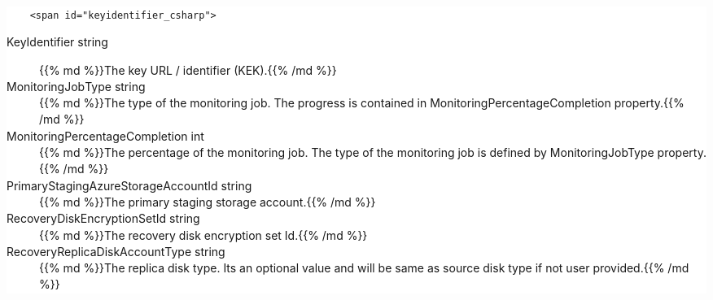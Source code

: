        <span id="keyidentifier_csharp">
<a href="#keyidentifier_csharp" style="color: inherit; text-decoration: inherit;">Key<wbr>Identifier</a>
</span>
        <span class="property-indicator"></span>
        <span class="property-type">string</span>
    </dt>
    <dd>{{% md %}}The key URL / identifier (KEK).{{% /md %}}</dd>
    <dt class="property-optional"
            title="Optional">
        <span id="monitoringjobtype_csharp">
<a href="#monitoringjobtype_csharp" style="color: inherit; text-decoration: inherit;">Monitoring<wbr>Job<wbr>Type</a>
</span>
        <span class="property-indicator"></span>
        <span class="property-type">string</span>
    </dt>
    <dd>{{% md %}}The type of the monitoring job. The progress is contained in MonitoringPercentageCompletion property.{{% /md %}}</dd>
    <dt class="property-optional"
            title="Optional">
        <span id="monitoringpercentagecompletion_csharp">
<a href="#monitoringpercentagecompletion_csharp" style="color: inherit; text-decoration: inherit;">Monitoring<wbr>Percentage<wbr>Completion</a>
</span>
        <span class="property-indicator"></span>
        <span class="property-type">int</span>
    </dt>
    <dd>{{% md %}}The percentage of the monitoring job. The type of the monitoring job is defined by MonitoringJobType property.{{% /md %}}</dd>
    <dt class="property-optional"
            title="Optional">
        <span id="primarystagingazurestorageaccountid_csharp">
<a href="#primarystagingazurestorageaccountid_csharp" style="color: inherit; text-decoration: inherit;">Primary<wbr>Staging<wbr>Azure<wbr>Storage<wbr>Account<wbr>Id</a>
</span>
        <span class="property-indicator"></span>
        <span class="property-type">string</span>
    </dt>
    <dd>{{% md %}}The primary staging storage account.{{% /md %}}</dd>
    <dt class="property-optional"
            title="Optional">
        <span id="recoverydiskencryptionsetid_csharp">
<a href="#recoverydiskencryptionsetid_csharp" style="color: inherit; text-decoration: inherit;">Recovery<wbr>Disk<wbr>Encryption<wbr>Set<wbr>Id</a>
</span>
        <span class="property-indicator"></span>
        <span class="property-type">string</span>
    </dt>
    <dd>{{% md %}}The recovery disk encryption set Id.{{% /md %}}</dd>
    <dt class="property-optional"
            title="Optional">
        <span id="recoveryreplicadiskaccounttype_csharp">
<a href="#recoveryreplicadiskaccounttype_csharp" style="color: inherit; text-decoration: inherit;">Recovery<wbr>Replica<wbr>Disk<wbr>Account<wbr>Type</a>
</span>
        <span class="property-indicator"></span>
        <span class="property-type">string</span>
    </dt>
    <dd>{{% md %}}The replica disk type. Its an optional value and will be same as source disk type if not user provided.{{% /md %}}</dd>
    <dt class="property-optional"
            title="Optional">
        <span id="recoveryreplicadiskid_csharp">